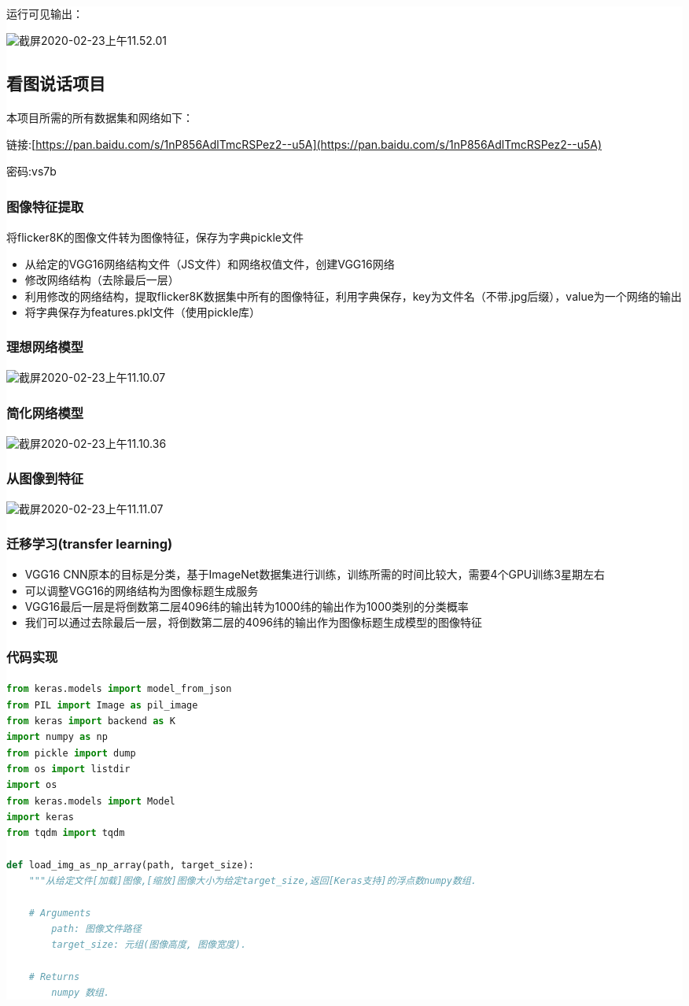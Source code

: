 运行可见输出：

![截屏2020-02-23上午11.52.01](https://img.wush.cc/16311026582688.png?imageView2/0/format/webp/q/80)

## 看图说话项目

本项目所需的所有数据集和网络如下：

链接:[https://pan.baidu.com/s/1nP856AdlTmcRSPez2--u5A](https://pan.baidu.com/s/1nP856AdlTmcRSPez2--u5A)

密码:vs7b

### 图像特征提取

将flicker8K的图像文件转为图像特征，保存为字典pickle文件

* 从给定的VGG16网络结构文件（JS文件）和网络权值文件，创建VGG16网络
* 修改网络结构（去除最后一层）
* 利用修改的网络结构，提取flicker8K数据集中所有的图像特征，利用字典保存，key为文件名（不带.jpg后缀），value为一个网络的输出
* 将字典保存为features.pkl文件（使用pickle库）

### 理想网络模型

![截屏2020-02-23上午11.10.07](https://img.wush.cc/16311026582735.png?imageView2/0/format/webp/q/80)

### 简化网络模型

![截屏2020-02-23上午11.10.36](https://img.wush.cc/16311026582778.png?imageView2/0/format/webp/q/80)

### 从图像到特征

![截屏2020-02-23上午11.11.07](https://img.wush.cc/16311026582829.png?imageView2/0/format/webp/q/80)

### 迁移学习(transfer learning)

* VGG16 CNN原本的目标是分类，基于ImageNet数据集进行训练，训练所需的时间比较大，需要4个GPU训练3星期左右
* 可以调整VGG16的网络结构为图像标题生成服务
* VGG16最后一层是将倒数第二层4096纬的输出转为1000纬的输出作为1000类别的分类概率
* 我们可以通过去除最后一层，将倒数第二层的4096纬的输出作为图像标题生成模型的图像特征

### 代码实现

```python
from keras.models import model_from_json
from PIL import Image as pil_image
from keras import backend as K
import numpy as np
from pickle import dump
from os import listdir
import os
from keras.models import Model
import keras
from tqdm import tqdm

def load_img_as_np_array(path, target_size):
    """从给定文件[加载]图像,[缩放]图像大小为给定target_size,返回[Keras支持]的浮点数numpy数组.

    # Arguments
        path: 图像文件路径
        target_size: 元组(图像高度, 图像宽度).

    # Returns
        numpy 数组.
```